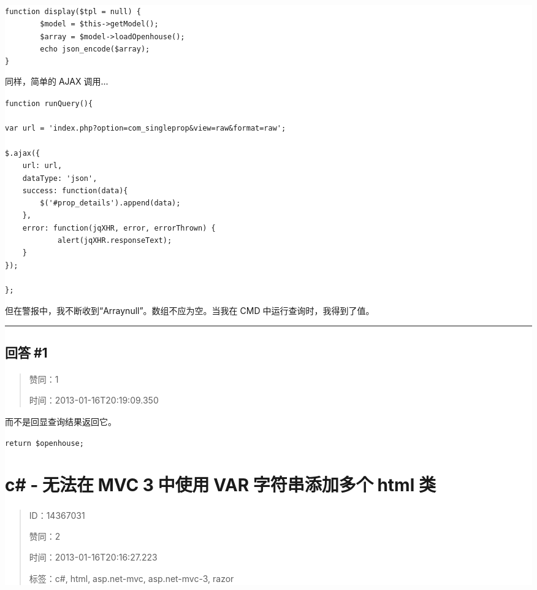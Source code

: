 ```
function display($tpl = null) {
        $model = $this->getModel();
        $array = $model->loadOpenhouse();
        echo json_encode($array);
} 
```

同样，简单的 AJAX 调用...

```
function runQuery(){

var url = 'index.php?option=com_singleprop&view=raw&format=raw';

$.ajax({
    url: url,
    dataType: 'json',
    success: function(data){ 
        $('#prop_details').append(data);
    },
    error: function(jqXHR, error, errorThrown) {  
            alert(jqXHR.responseText); 
    }
});

}; 
```

但在警报中，我不断收到“Arraynull”。数组不应为空。当我在 CMD 中运行查询时，我得到了值。

* * *

## 回答 #1

> 赞同：1
> 
> 时间：2013-01-16T20:19:09.350

而不是回显查询结果返回它。

```
return $openhouse; 
```

# c# - 无法在 MVC 3 中使用 VAR 字符串添加多个 html 类

> ID：14367031
> 
> 赞同：2
> 
> 时间：2013-01-16T20:16:27.223
> 
> 标签：c#, html, asp.net-mvc, asp.net-mvc-3, razor
